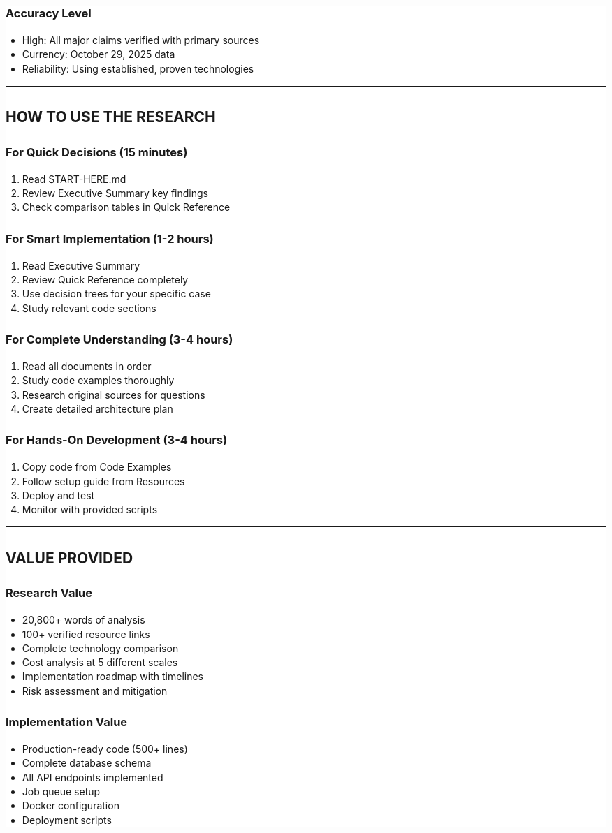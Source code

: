 ### Accuracy Level
- High: All major claims verified with primary sources
- Currency: October 29, 2025 data
- Reliability: Using established, proven technologies

---

## HOW TO USE THE RESEARCH

### For Quick Decisions (15 minutes)
1. Read START-HERE.md
2. Review Executive Summary key findings
3. Check comparison tables in Quick Reference

### For Smart Implementation (1-2 hours)
1. Read Executive Summary
2. Review Quick Reference completely
3. Use decision trees for your specific case
4. Study relevant code sections

### For Complete Understanding (3-4 hours)
1. Read all documents in order
2. Study code examples thoroughly
3. Research original sources for questions
4. Create detailed architecture plan

### For Hands-On Development (3-4 hours)
1. Copy code from Code Examples
2. Follow setup guide from Resources
3. Deploy and test
4. Monitor with provided scripts

---

## VALUE PROVIDED

### Research Value
- 20,800+ words of analysis
- 100+ verified resource links
- Complete technology comparison
- Cost analysis at 5 different scales
- Implementation roadmap with timelines
- Risk assessment and mitigation

### Implementation Value
- Production-ready code (500+ lines)
- Complete database schema
- All API endpoints implemented
- Job queue setup
- Docker configuration
- Deployment scripts
